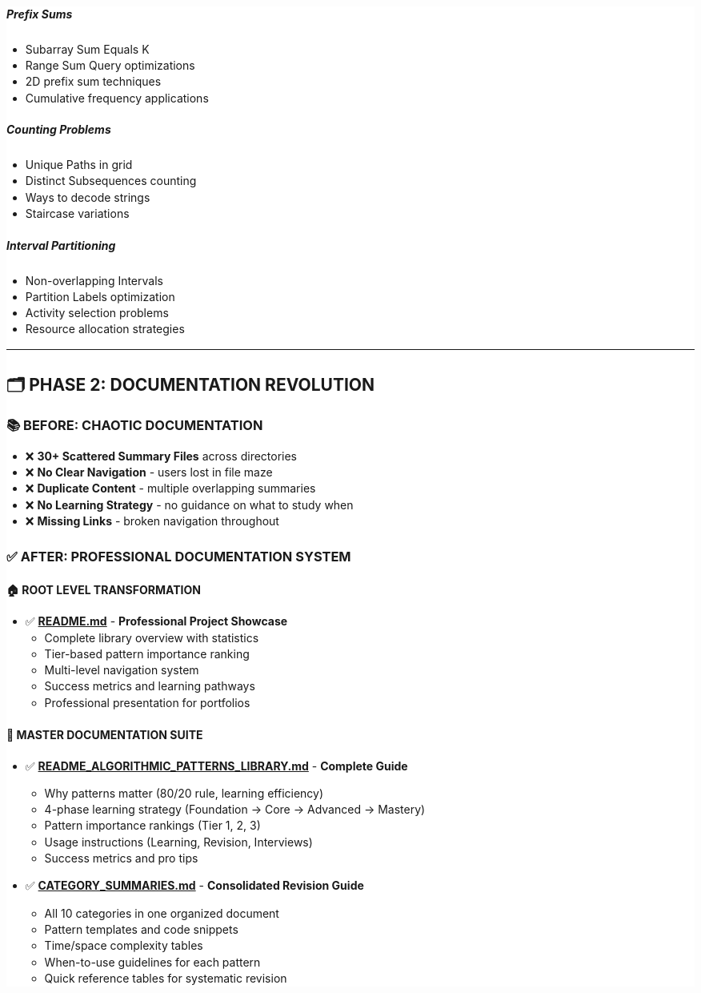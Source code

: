 ##### **Prefix Sums**
- Subarray Sum Equals K
- Range Sum Query optimizations
- 2D prefix sum techniques
- Cumulative frequency applications

##### **Counting Problems**
- Unique Paths in grid
- Distinct Subsequences counting
- Ways to decode strings
- Staircase variations

##### **Interval Partitioning**
- Non-overlapping Intervals
- Partition Labels optimization
- Activity selection problems
- Resource allocation strategies

---

## 🗂️ **PHASE 2: DOCUMENTATION REVOLUTION**

### **📚 BEFORE: CHAOTIC DOCUMENTATION**
- ❌ **30+ Scattered Summary Files** across directories
- ❌ **No Clear Navigation** - users lost in file maze
- ❌ **Duplicate Content** - multiple overlapping summaries
- ❌ **No Learning Strategy** - no guidance on what to study when
- ❌ **Missing Links** - broken navigation throughout

### **✅ AFTER: PROFESSIONAL DOCUMENTATION SYSTEM**

#### **🏠 ROOT LEVEL TRANSFORMATION**
- ✅ **[README.md](../../../README.md)** - **Professional Project Showcase**
  - Complete library overview with statistics
  - Tier-based pattern importance ranking
  - Multi-level navigation system
  - Success metrics and learning pathways
  - Professional presentation for portfolios

#### **📖 MASTER DOCUMENTATION SUITE**
- ✅ **[README_ALGORITHMIC_PATTERNS_LIBRARY.md](./README_ALGORITHMIC_PATTERNS_LIBRARY.md)** - **Complete Guide**
  - Why patterns matter (80/20 rule, learning efficiency)
  - 4-phase learning strategy (Foundation → Core → Advanced → Mastery)
  - Pattern importance rankings (Tier 1, 2, 3)
  - Usage instructions (Learning, Revision, Interviews)
  - Success metrics and pro tips

- ✅ **[CATEGORY_SUMMARIES.md](./CATEGORY_SUMMARIES.md)** - **Consolidated Revision Guide**
  - All 10 categories in one organized document
  - Pattern templates and code snippets
  - Time/space complexity tables
  - When-to-use guidelines for each pattern
  - Quick reference tables for systematic revision
